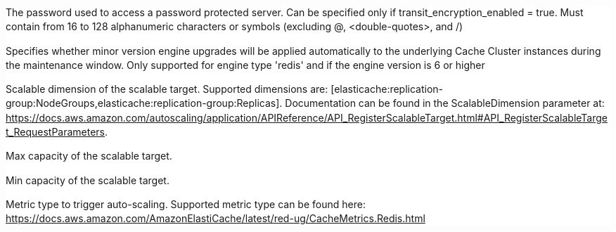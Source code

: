 <HclListItem name="auth_token" requirement="optional" type="string">
<HclListItemDescription>

The password used to access a password protected server. Can be specified only if transit_encryption_enabled = true. Must contain from 16 to 128 alphanumeric characters or symbols (excluding @, &lt;double-quotes>, and /)

</HclListItemDescription>
<HclListItemDefaultValue defaultValue="null"/>
</HclListItem>

<HclListItem name="auto_minor_version_upgrade" requirement="optional" type="bool">
<HclListItemDescription>

Specifies whether minor version engine upgrades will be applied automatically to the underlying Cache Cluster instances during the maintenance window. Only supported for engine type 'redis' and if the engine version is 6 or higher

</HclListItemDescription>
<HclListItemDefaultValue defaultValue="true"/>
</HclListItem>

<HclListItem name="auto_scale_dimension" requirement="optional" type="string">
<HclListItemDescription>

Scalable dimension of the scalable target. Supported dimensions are: [elasticache:replication-group:NodeGroups,elasticache:replication-group:Replicas]. Documentation can be found in the ScalableDimension parameter at: https://docs.aws.amazon.com/autoscaling/application/APIReference/API_RegisterScalableTarget.html#API_RegisterScalableTarget_RequestParameters.

</HclListItemDescription>
<HclListItemDefaultValue defaultValue="null"/>
</HclListItem>

<HclListItem name="auto_scale_max_capacity" requirement="optional" type="number">
<HclListItemDescription>

Max capacity of the scalable target.

</HclListItemDescription>
<HclListItemDefaultValue defaultValue="null"/>
</HclListItem>

<HclListItem name="auto_scale_min_capacity" requirement="optional" type="number">
<HclListItemDescription>

Min capacity of the scalable target.

</HclListItemDescription>
<HclListItemDefaultValue defaultValue="null"/>
</HclListItem>

<HclListItem name="auto_scale_trigger_metric" requirement="optional" type="string">
<HclListItemDescription>

Metric type to trigger auto-scaling. Supported metric type can be found here: https://docs.aws.amazon.com/AmazonElastiCache/latest/red-ug/CacheMetrics.Redis.html

</HclListItemDescription>
<HclListItemDefaultValue defaultValue="null"/>
</HclListItem>
